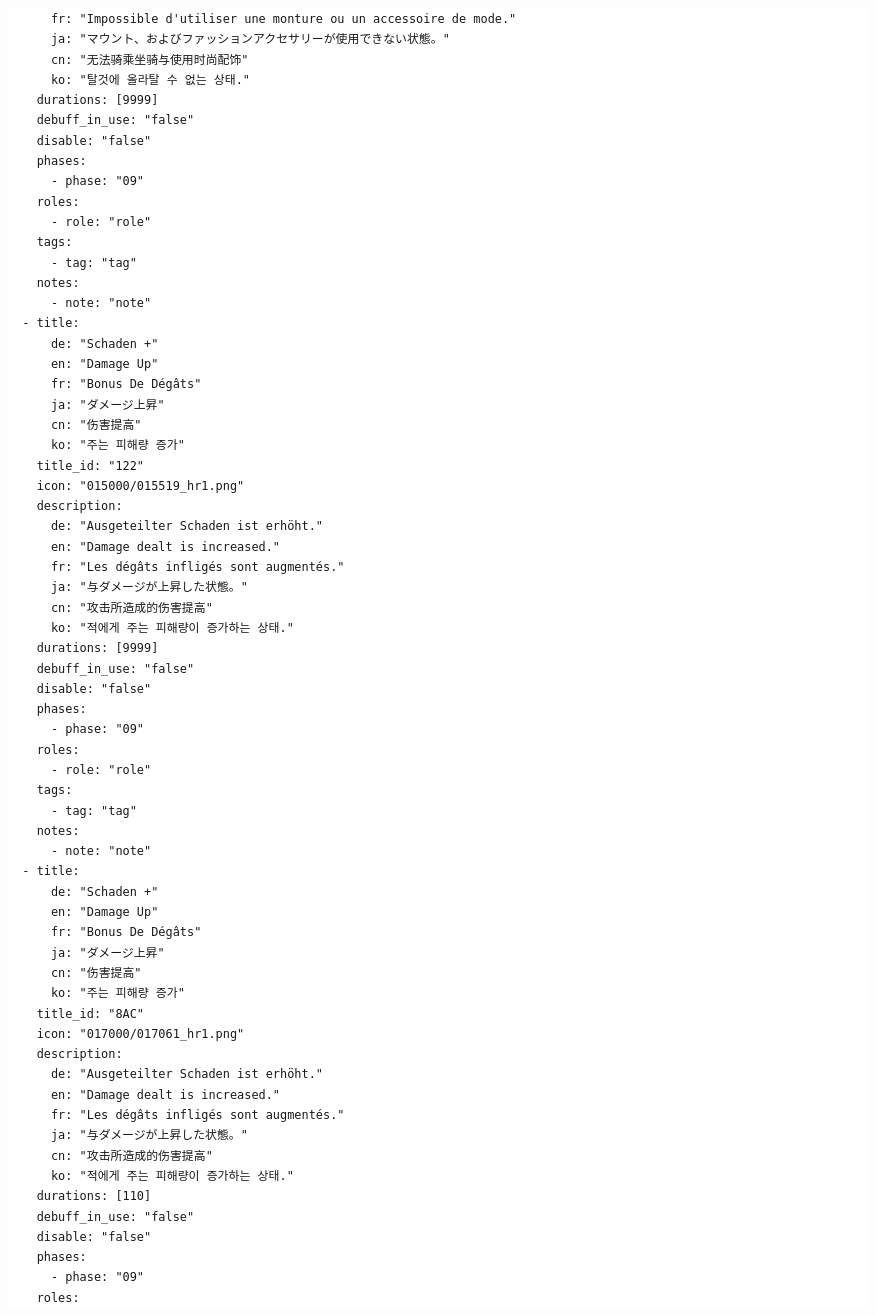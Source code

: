           fr: "Impossible d'utiliser une monture ou un accessoire de mode."
          ja: "マウント、およびファッションアクセサリーが使用できない状態。"
          cn: "无法骑乘坐骑与使用时尚配饰"
          ko: "탈것에 올라탈 수 없는 상태."
        durations: [9999]
        debuff_in_use: "false"
        disable: "false"
        phases:
          - phase: "09"
        roles:
          - role: "role"
        tags:
          - tag: "tag"
        notes:
          - note: "note"
      - title:
          de: "Schaden +"
          en: "Damage Up"
          fr: "Bonus De Dégâts"
          ja: "ダメージ上昇"
          cn: "伤害提高"
          ko: "주는 피해량 증가"
        title_id: "122"
        icon: "015000/015519_hr1.png"
        description:
          de: "Ausgeteilter Schaden ist erhöht."
          en: "Damage dealt is increased."
          fr: "Les dégâts infligés sont augmentés."
          ja: "与ダメージが上昇した状態。"
          cn: "攻击所造成的伤害提高"
          ko: "적에게 주는 피해량이 증가하는 상태."
        durations: [9999]
        debuff_in_use: "false"
        disable: "false"
        phases:
          - phase: "09"
        roles:
          - role: "role"
        tags:
          - tag: "tag"
        notes:
          - note: "note"
      - title:
          de: "Schaden +"
          en: "Damage Up"
          fr: "Bonus De Dégâts"
          ja: "ダメージ上昇"
          cn: "伤害提高"
          ko: "주는 피해량 증가"
        title_id: "8AC"
        icon: "017000/017061_hr1.png"
        description:
          de: "Ausgeteilter Schaden ist erhöht."
          en: "Damage dealt is increased."
          fr: "Les dégâts infligés sont augmentés."
          ja: "与ダメージが上昇した状態。"
          cn: "攻击所造成的伤害提高"
          ko: "적에게 주는 피해량이 증가하는 상태."
        durations: [110]
        debuff_in_use: "false"
        disable: "false"
        phases:
          - phase: "09"
        roles: